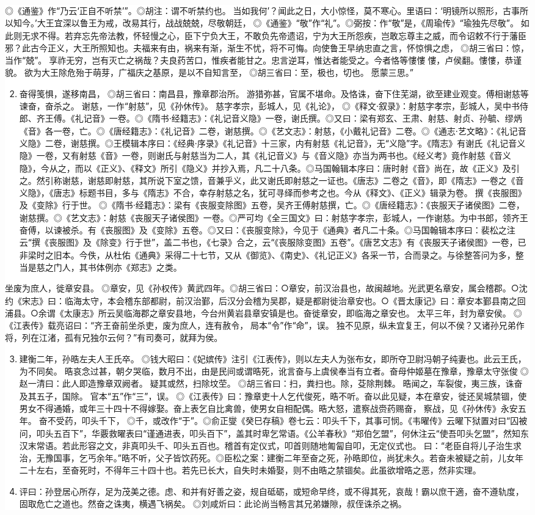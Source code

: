 <span class="c1">◎《通鉴》作“乃云‘正自不听禁’”。◎胡注：谓不听禁约也。</span>
当如我何’？闻此之日，大小惊怪，莫不寒心。里语曰：‘明镜所以照形，古事所以知今。’大王宜深以鲁王为戒，改易其行，战战兢兢，尽敬朝廷，
<span class="c1">◎《通鉴》“敬”作“礼”。◎弼按：作“敬”是，《周瑜传》“瑜独先尽敬”。</span>
如此则无求不得。若弃忘先帝法教，怀轻慢之心，臣下宁负大王，不敢负先帝遗诏，宁为大王所怨疾，岂敢忘尊主之威，而令诏敕不行于藩臣邪？此古今正义，大王所照知也。夫福来有由，祸来有渐，渐生不忧，将不可悔。向使鲁王早纳忠直之言，怀惊惧之虑，
<span class="c1">◎胡三省曰：惊，当作“兢”。</span>
享祚无穷，岂有灭亡之祸哉？夫良药苦口，惟疾者能甘之。忠言逆耳，惟达者能受之。今者恪等慺慺
<span class="c1">慺，卢侯翻。慺慺，恭谨貌。</span>
欲为大王除危殆于萌芽，广福庆之基原，是以不自知言至，
<span class="c1">◎胡三省曰：至，极也，切也。</span>
愿蒙三思。”

2. <span id="卷五十九·吴书十四·吴主五子传第十四-孙奋-2"></span>
奋得笺惧，遂移南昌，
<span class="c1">◎胡三省曰：南昌县，豫章郡治所。</span>
游猎弥甚，官属不堪命。及恪诛，奋下住芜湖，欲至建业观变。傅相谢慈等谏奋，奋杀之。
<span class="c1">谢慈，一作“射慈”，见《孙休传》。</span>
<span class="c1">慈字孝宗，彭城人，见《礼论》，
<span class="c2">◎《释文·叙录》：射慈字孝宗，彭城人，吴中书侍郎、齐王傅。《礼记音》一卷。◎《隋书·经籍志》：《礼记音义隐》一卷，谢氏撰。◎又曰：梁有郑玄、王肃、射慈、射贞、孙毓、缪炳《音》各一卷，亡。◎《唐经籍志》：《礼记音》二卷，谢慈撰。◎《艺文志》：射慈，《小戴礼记音》二卷。◎《通志·艺文略》：《礼记音义隐》二卷，谢慈撰。◎王模辑本序曰：《经典·序录》《礼记音》十三家，内有射慈《礼记音》，无“义隐”字。《隋志》有谢氏《礼记音义隐》一卷，又有射慈《音》一卷，则谢氏与射慈当为二人，其《礼记音义》与《音义隐》亦当为两书也。《经义考》竟作射慈《音义隐》，今从之，而以《正义》、《释文》所引《隐义》并抄入焉，凡二十八条。◎马国翰辑本序曰：唐时射《音》尚在，故《正义》及引之。然引称谢慈，谢慈即射慈，其所说下室之馈，音兼乎义，此又谢氏即射慈之一证也。《唐志》二卷之《音》，即《隋志》一卷之《音义隐》，《唐志》标题书目，多与《隋志》不合，幸存射慈之名，犹可寻绎而参考之也。今从《释文》、《正义》辑录为卷。</span>
撰《丧服图》及《变除》行于世。
<span class="c2">◎《隋书·经籍志》：梁有《丧服变除图》五卷，吴齐王傅射慈撰，亡。◎《唐经籍志》：《丧服天子诸侯图》二卷，谢慈撰。◎《艺文志》：射慈《丧服天子诸侯图》一卷。◎严可均《全三国文》曰：射慈字孝宗，彭城人，一作谢慈。为中书郎，领齐王奋傅，以谏被杀。有《丧服图》及《变除》五卷。◎又曰：《丧服变除》，今见于《通典》者凡二十条。◎马国翰辑本序曰：裴松之注云“撰《丧服图》及《除变》行于世”，盖二书也，《七录》合之，云“《丧服除变图》五卷”。《唐艺文志》有《丧服天子诸侯图》一卷，已非梁时之旧本。今佚，从杜佑《通典》采得二十七节，又从《御览》、《南史》、《礼记正义》各采一节，合而录之。与徐整答问为多，整当是慈之门人，其书体例亦《郑志》之类。</span>
</span>
坐废为庶人，徙章安县。
<span class="c1">◎章安，见《孙权传》黄武四年。◎胡三省曰：○章安，前汉治县也，故闽越地。光武更名章安，属会稽郡。○沈约《宋志》曰：临海太守，本会稽东部都尉，前汉治鄞，后汉分会稽为吴郡，疑是都尉徙治章安也。○《晋太康记》曰：章安本鄞县南之回浦县。○余谓《太康志》所云吴临海郡之章安县地，今台州黄岩县章安镇是也。奋徙章安，即临海之章安也。</span>
太平三年，封为章安侯。
<span class="c1">◎《江表传》载亮诏曰：“齐王奋前坐杀吏，废为庶人，连有赦令，
<span class="c2">局本“令”作“命”，误。</span>
独不见原，纵未宜复王，何以不侯？又诸孙兄弟作将，列在江渚，孤有兄独尔云何？”有司奏可，就拜为侯。</span>

3. <span id="卷五十九·吴书十四·吴主五子传第十四-孙奋-3"></span>
建衡二年，孙晧左夫人王氏卒。
<span class="c1">◎钱大昭曰：《妃嫔传》注引《江表传》，则以左夫人为张布女，即所夺卫尉冯朝子纯妻也。此云王氏，为不同矣。</span>
晧哀念过甚，朝夕哭临，数月不出，由是民间或谓晧死，讹言奋与上虞侯奉当有立者。奋母仲姬墓在豫章，豫章太守张俊
<span class="c1">◎赵一清曰：此人即造豫章双阙者。</span>
疑其或然，扫除坟茔。
<span class="c1">◎胡三省曰：扫，粪扫也。除，芟除荆棘。</span>
晧闻之，车裂俊，夷三族，诛奋及其五子，国除。
<span class="c1">官本“五”作“三”，误。</span>
<span class="c1">◎《江表传》曰：豫章吏十人乞代俊死，晧不听。奋以此见疑，本在章安，徙还吴城禁锢，使男女不得通婚，或年三十四十不得嫁娶。奋上表乞自比禽兽，使男女自相配偶。晧大怒，遣察战赍药赐奋，
<span class="c2">察战，见《孙休传》永安五年。</span>
奋不受药，叩头千下，
<span class="c2">◎千，或改作“于”。◎俞正燮《癸巳存稿》卷七云：叩头千下，其事可悯。《韦曜传》云曜下狱置对曰“囚被问，叩头五百下”，华覈救曜表曰“谨通进表，叩头百下”，盖其时卑乞常语。《公羊春秋》“郑伯乞盟”，何休注云“使吾叩头乞盟”，然知东汉末常语。若此形容之文，非真叩头千、叩头五百也。稽首有定仪式，叩首则随地匍匐自叩，无定仪式也。</span>
曰：“老臣自将儿子治生求治，无豫国事，乞丐余年。”晧不听，父子皆饮药死。◎臣松之案：建衡二年至奋之死，孙晧即位，尚犹未久。若奋未被疑之前，儿女年二十左右，至奋死时，不得年三十四十也。若先已长大，自失时未婚娶，则不由晧之禁锢矣。此虽欲增晧之恶，然非实理。</span>

4. <span id="卷五十九·吴书十四·吴主五子传第十四-孙奋-4"></span>
评曰：孙登居心所存，足为茂美之德。虑、和并有好善之姿，规自砥砺，或短命早终，或不得其死，哀哉！霸以庶干適，奋不遵轨度，固取危亡之道也。然奋之诛夷，横遇飞祸矣。
<span class="c1">◎刘咸炘曰：此论尚当畅言其兄弟嫌隙，叔侄诛杀之祸。</span>
